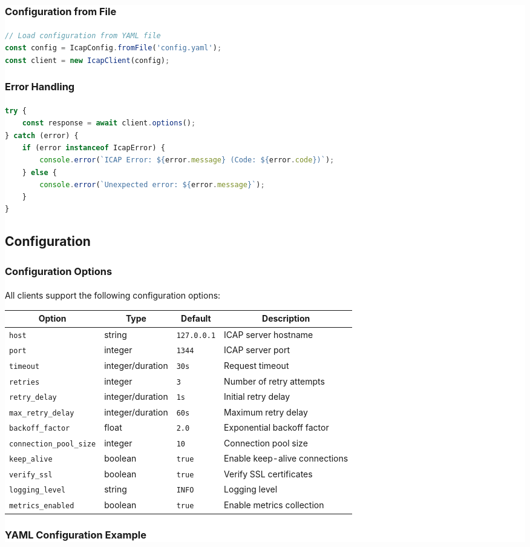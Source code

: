 ### Configuration from File

```javascript
// Load configuration from YAML file
const config = IcapConfig.fromFile('config.yaml');
const client = new IcapClient(config);
```

### Error Handling

```javascript
try {
    const response = await client.options();
} catch (error) {
    if (error instanceof IcapError) {
        console.error(`ICAP Error: ${error.message} (Code: ${error.code})`);
    } else {
        console.error(`Unexpected error: ${error.message}`);
    }
}
```

## Configuration

### Configuration Options

All clients support the following configuration options:

| Option | Type | Default | Description |
|--------|------|---------|-------------|
| `host` | string | `127.0.0.1` | ICAP server hostname |
| `port` | integer | `1344` | ICAP server port |
| `timeout` | integer/duration | `30s` | Request timeout |
| `retries` | integer | `3` | Number of retry attempts |
| `retry_delay` | integer/duration | `1s` | Initial retry delay |
| `max_retry_delay` | integer/duration | `60s` | Maximum retry delay |
| `backoff_factor` | float | `2.0` | Exponential backoff factor |
| `connection_pool_size` | integer | `10` | Connection pool size |
| `keep_alive` | boolean | `true` | Enable keep-alive connections |
| `verify_ssl` | boolean | `true` | Verify SSL certificates |
| `logging_level` | string | `INFO` | Logging level |
| `metrics_enabled` | boolean | `true` | Enable metrics collection |

### YAML Configuration Example
